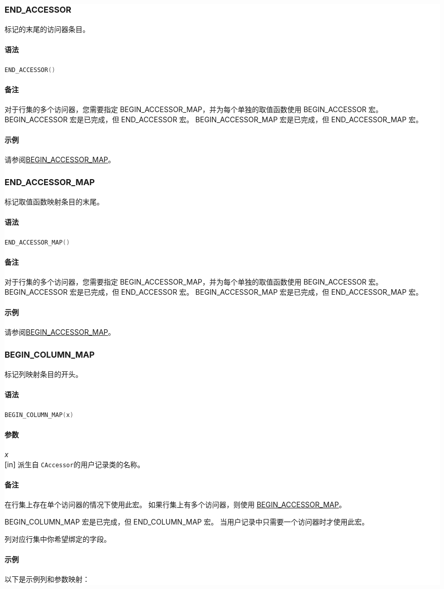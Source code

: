 ### <a name="end_accessor"></a> END_ACCESSOR
标记的末尾的访问器条目。  
  
#### <a name="syntax"></a>语法  
  
```cpp
END_ACCESSOR()  
```  
  
#### <a name="remarks"></a>备注  
 对于行集的多个访问器，您需要指定 BEGIN_ACCESSOR_MAP，并为每个单独的取值函数使用 BEGIN_ACCESSOR 宏。 BEGIN_ACCESSOR 宏是已完成，但 END_ACCESSOR 宏。 BEGIN_ACCESSOR_MAP 宏是已完成，但 END_ACCESSOR_MAP 宏。  
  
#### <a name="example"></a>示例  
 请参阅[BEGIN_ACCESSOR_MAP](../../data/oledb/begin-accessor-map.md)。  

### <a name="end_accessor_map"></a> END_ACCESSOR_MAP
标记取值函数映射条目的末尾。  
  
#### <a name="syntax"></a>语法  
  
```cpp
END_ACCESSOR_MAP()  
```  
  
#### <a name="remarks"></a>备注  
 对于行集的多个访问器，您需要指定 BEGIN_ACCESSOR_MAP，并为每个单独的取值函数使用 BEGIN_ACCESSOR 宏。 BEGIN_ACCESSOR 宏是已完成，但 END_ACCESSOR 宏。 BEGIN_ACCESSOR_MAP 宏是已完成，但 END_ACCESSOR_MAP 宏。  
  
#### <a name="example"></a>示例  
 请参阅[BEGIN_ACCESSOR_MAP](../../data/oledb/begin-accessor-map.md)。  

### <a name="begin_column_map"></a> BEGIN_COLUMN_MAP
标记列映射条目的开头。  
  
#### <a name="syntax"></a>语法  
  
```cpp  
BEGIN_COLUMN_MAP(x)  
```  
  
#### <a name="parameters"></a>参数  
 *x*  
 [in] 派生自 `CAccessor`的用户记录类的名称。  
  
#### <a name="remarks"></a>备注  
 在行集上存在单个访问器的情况下使用此宏。 如果行集上有多个访问器，则使用 [BEGIN_ACCESSOR_MAP](../../data/oledb/begin-accessor-map.md)。  
  
 BEGIN_COLUMN_MAP 宏是已完成，但 END_COLUMN_MAP 宏。 当用户记录中只需要一个访问器时才使用此宏。  
  
 列对应行集中你希望绑定的字段。  
  
#### <a name="example"></a>示例  
 以下是示例列和参数映射：  
  